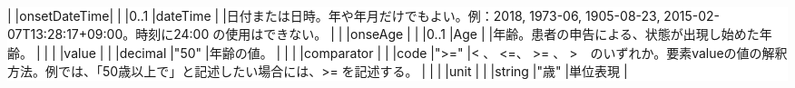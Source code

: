 |                  |onsetDateTime|            |            |0..1  |dateTime                                                            |                                                                                                           |日付または日時。年や年月だけでもよい。例：2018, 1973-06, 1905-08-23, 2015-02-07T13:28:17+09:00。時刻に24:00 の使用はできない。                                                                                                                                                                                                                                                                                                                                                                                                                                                                                                                                                                                                                                                                                             |
|                  |onseAge      |            |            |0..1  |Age                                                                 |                                                                                                           |年齢。患者の申告による、状態が出現し始めた年齢。                                                                                                                                                                                                                                                                                                                                                                                                                                                                                                                                                                                                                                                                                                                                                                           |
|                  |             |value       |            |      |decimal                                                             |"50"                                                                                                       |年齢の値。                                                                                                                                                                                                                                                                                                                                                                                                                                                                                                                                                                                                                                                                                                                                                                                                                 |
|                  |             |comparator  |            |      |code                                                                |"&gt;="                                                                                                    |&lt; 、 &lt;=、 &gt;= 、 &gt;　のいずれか。要素valueの値の解釈方法。例では、「50歳以上で」と記述したい場合には、&gt;= を記述する。                                                                                                                                                                                                                                                                                                                                                                                                                                                                                                                                                                                                                                                                                         |
|                  |             |unit        |            |      |string                                                              |"歳"                                                                                                       |単位表現                                                                                                                                                                                                                                                                                                                                                                                                                                                                                                                                                                                                                                                                                                                                                                                                                   |